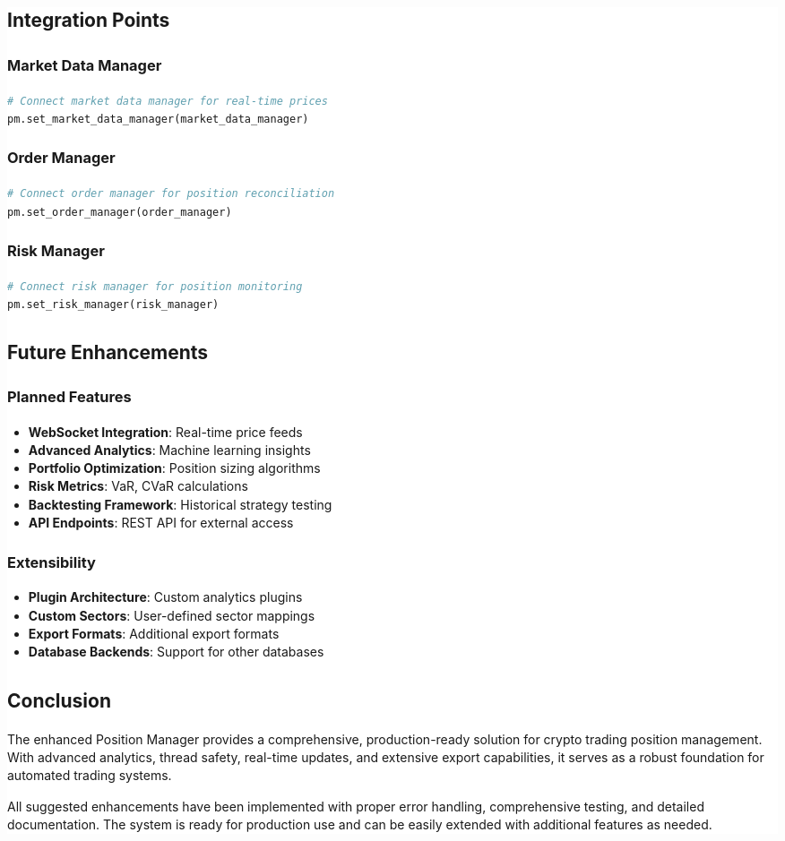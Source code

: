## Integration Points

### Market Data Manager
```python
# Connect market data manager for real-time prices
pm.set_market_data_manager(market_data_manager)
```

### Order Manager
```python
# Connect order manager for position reconciliation
pm.set_order_manager(order_manager)
```

### Risk Manager
```python
# Connect risk manager for position monitoring
pm.set_risk_manager(risk_manager)
```

## Future Enhancements

### Planned Features
- **WebSocket Integration**: Real-time price feeds
- **Advanced Analytics**: Machine learning insights
- **Portfolio Optimization**: Position sizing algorithms
- **Risk Metrics**: VaR, CVaR calculations
- **Backtesting Framework**: Historical strategy testing
- **API Endpoints**: REST API for external access

### Extensibility
- **Plugin Architecture**: Custom analytics plugins
- **Custom Sectors**: User-defined sector mappings
- **Export Formats**: Additional export formats
- **Database Backends**: Support for other databases

## Conclusion

The enhanced Position Manager provides a comprehensive, production-ready solution for crypto trading position management. With advanced analytics, thread safety, real-time updates, and extensive export capabilities, it serves as a robust foundation for automated trading systems.

All suggested enhancements have been implemented with proper error handling, comprehensive testing, and detailed documentation. The system is ready for production use and can be easily extended with additional features as needed. 